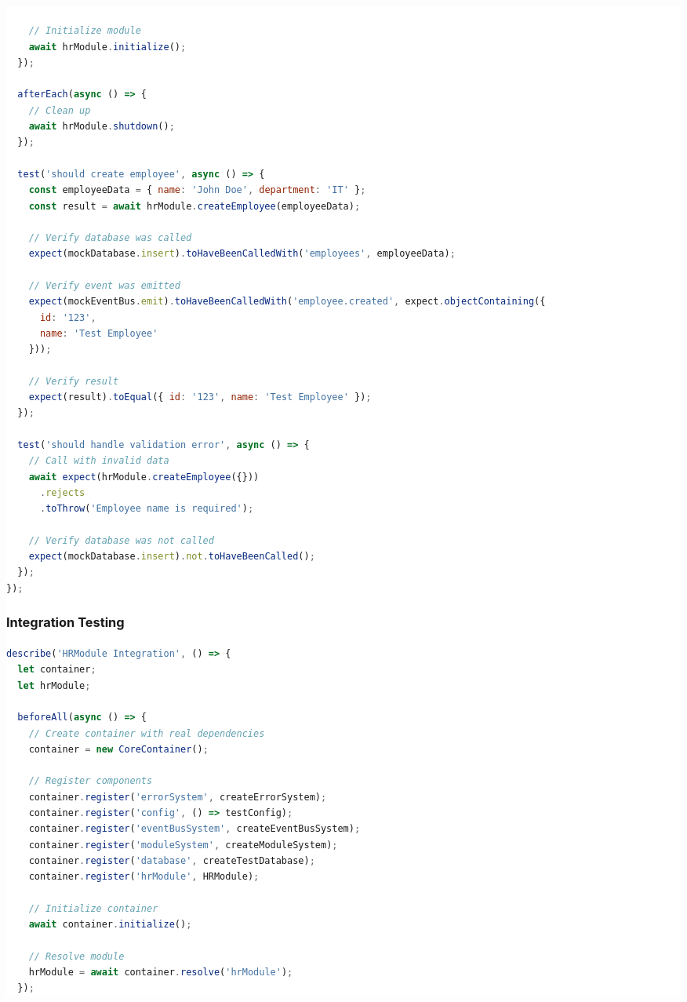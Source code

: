 ```javascript
    
    // Initialize module
    await hrModule.initialize();
  });
  
  afterEach(async () => {
    // Clean up
    await hrModule.shutdown();
  });
  
  test('should create employee', async () => {
    const employeeData = { name: 'John Doe', department: 'IT' };
    const result = await hrModule.createEmployee(employeeData);
    
    // Verify database was called
    expect(mockDatabase.insert).toHaveBeenCalledWith('employees', employeeData);
    
    // Verify event was emitted
    expect(mockEventBus.emit).toHaveBeenCalledWith('employee.created', expect.objectContaining({
      id: '123',
      name: 'Test Employee'
    }));
    
    // Verify result
    expect(result).toEqual({ id: '123', name: 'Test Employee' });
  });
  
  test('should handle validation error', async () => {
    // Call with invalid data
    await expect(hrModule.createEmployee({}))
      .rejects
      .toThrow('Employee name is required');
    
    // Verify database was not called
    expect(mockDatabase.insert).not.toHaveBeenCalled();
  });
});
```

### Integration Testing
```javascript
describe('HRModule Integration', () => {
  let container;
  let hrModule;
  
  beforeAll(async () => {
    // Create container with real dependencies
    container = new CoreContainer();
    
    // Register components
    container.register('errorSystem', createErrorSystem);
    container.register('config', () => testConfig);
    container.register('eventBusSystem', createEventBusSystem);
    container.register('moduleSystem', createModuleSystem);
    container.register('database', createTestDatabase);
    container.register('hrModule', HRModule);
    
    // Initialize container
    await container.initialize();
    
    // Resolve module
    hrModule = await container.resolve('hrModule');
  });
```